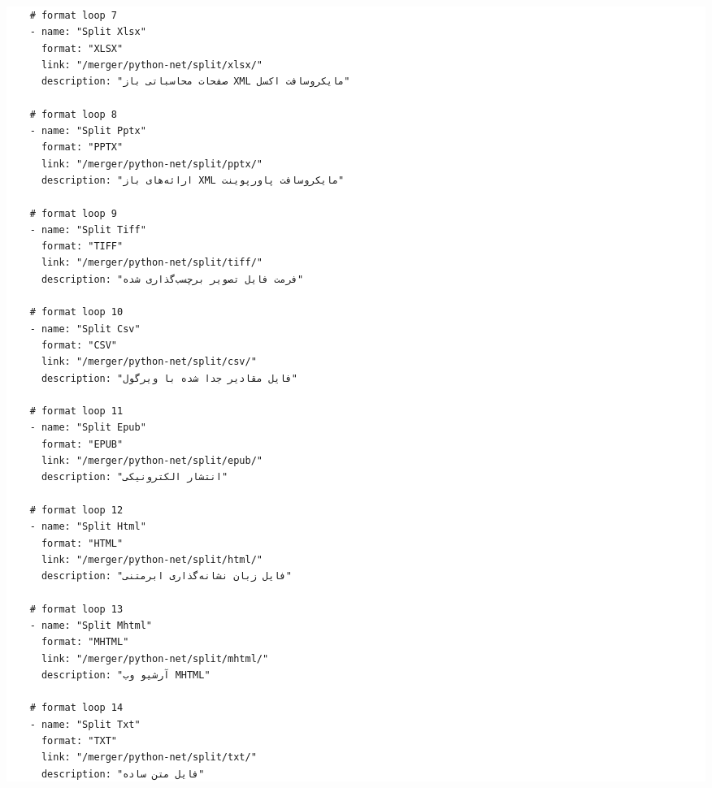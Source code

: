         # format loop 7
        - name: "Split Xlsx"
          format: "XLSX"
          link: "/merger/python-net/split/xlsx/"
          description: "صفحات محاسباتی باز XML مایکروسافت اکسل"

        # format loop 8
        - name: "Split Pptx"
          format: "PPTX"
          link: "/merger/python-net/split/pptx/"
          description: "ارائه‌های باز XML مایکروسافت پاورپوینت"

        # format loop 9
        - name: "Split Tiff"
          format: "TIFF"
          link: "/merger/python-net/split/tiff/"
          description: "فرمت فایل تصویر برچسب‌گذاری شده"

        # format loop 10
        - name: "Split Csv"
          format: "CSV"
          link: "/merger/python-net/split/csv/"
          description: "فایل مقادیر جدا شده با ویرگول"

        # format loop 11
        - name: "Split Epub"
          format: "EPUB"
          link: "/merger/python-net/split/epub/"
          description: "انتشار الکترونیکی"

        # format loop 12
        - name: "Split Html"
          format: "HTML"
          link: "/merger/python-net/split/html/"
          description: "فایل زبان نشانه‌گذاری ابرمتنی"

        # format loop 13
        - name: "Split Mhtml"
          format: "MHTML"
          link: "/merger/python-net/split/mhtml/"
          description: "آرشیو وب MHTML"

        # format loop 14
        - name: "Split Txt"
          format: "TXT"
          link: "/merger/python-net/split/txt/"
          description: "فایل متن ساده"
